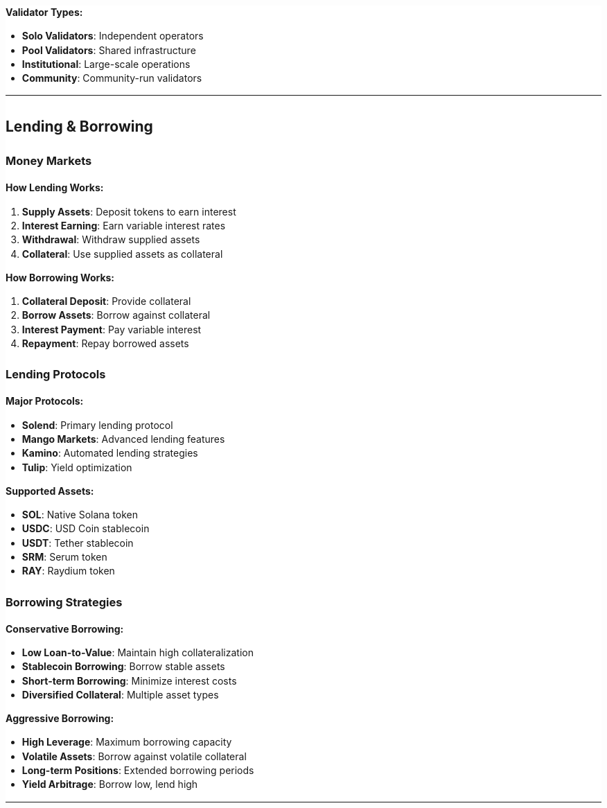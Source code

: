 **Validator Types:**
- **Solo Validators**: Independent operators
- **Pool Validators**: Shared infrastructure
- **Institutional**: Large-scale operations
- **Community**: Community-run validators

---

## Lending & Borrowing

### Money Markets
**How Lending Works:**
1. **Supply Assets**: Deposit tokens to earn interest
2. **Interest Earning**: Earn variable interest rates
3. **Withdrawal**: Withdraw supplied assets
4. **Collateral**: Use supplied assets as collateral

**How Borrowing Works:**
1. **Collateral Deposit**: Provide collateral
2. **Borrow Assets**: Borrow against collateral
3. **Interest Payment**: Pay variable interest
4. **Repayment**: Repay borrowed assets

### Lending Protocols
**Major Protocols:**
- **Solend**: Primary lending protocol
- **Mango Markets**: Advanced lending features
- **Kamino**: Automated lending strategies
- **Tulip**: Yield optimization

**Supported Assets:**
- **SOL**: Native Solana token
- **USDC**: USD Coin stablecoin
- **USDT**: Tether stablecoin
- **SRM**: Serum token
- **RAY**: Raydium token

### Borrowing Strategies
**Conservative Borrowing:**
- **Low Loan-to-Value**: Maintain high collateralization
- **Stablecoin Borrowing**: Borrow stable assets
- **Short-term Borrowing**: Minimize interest costs
- **Diversified Collateral**: Multiple asset types

**Aggressive Borrowing:**
- **High Leverage**: Maximum borrowing capacity
- **Volatile Assets**: Borrow against volatile collateral
- **Long-term Positions**: Extended borrowing periods
- **Yield Arbitrage**: Borrow low, lend high

---
